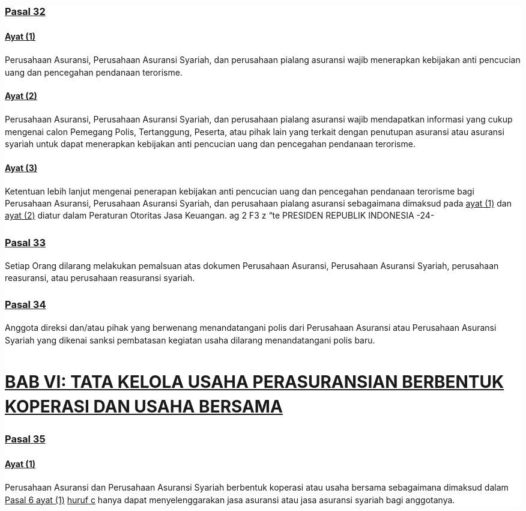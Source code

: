 
### [Pasal 32](http://example.org/legal/document/uu/2014/40/pasal/0032)

#### [Ayat (1)](http://example.org/legal/document/uu/2014/40/pasal/0032/version/20141017/ayat/0001)
Perusahaan Asuransi, Perusahaan Asuransi Syariah, dan perusahaan pialang asuransi wajib menerapkan kebijakan anti pencucian uang dan pencegahan pendanaan terorisme.

#### [Ayat (2)](http://example.org/legal/document/uu/2014/40/pasal/0032/version/20141017/ayat/0002)
Perusahaan Asuransi, Perusahaan Asuransi Syariah, dan perusahaan pialang asuransi wajib mendapatkan informasi yang cukup mengenai calon Pemegang Polis, Tertanggung, Peserta, atau pihak lain yang terkait dengan penutupan asuransi atau asuransi syariah untuk dapat menerapkan kebijakan anti pencucian uang dan pencegahan pendanaan terorisme.

#### [Ayat (3)](http://example.org/legal/document/uu/2014/40/pasal/0032/version/20141017/ayat/0003)
Ketentuan lebih lanjut mengenai penerapan kebijakan anti pencucian uang dan pencegahan pendanaan terorisme bagi Perusahaan Asuransi, Perusahaan Asuransi Syariah, dan perusahaan pialang asuransi sebagaimana dimaksud pada [ayat (1)](http://example.org/legal/document/uu/2014/40/pasal/0032/version/20141017/ayat/0001) dan [ayat (2)](http://example.org/legal/document/uu/2014/40/pasal/0032/version/20141017/ayat/0002) diatur dalam Peraturan Otoritas Jasa Keuangan. ag 2 F3 z “te PRESIDEN REPUBLIK INDONESIA -24-


### [Pasal 33](http://example.org/legal/document/uu/2014/40/pasal/0033)
Setiap Orang dilarang melakukan pemalsuan atas dokumen Perusahaan Asuransi, Perusahaan Asuransi Syariah, perusahaan reasuransi, atau perusahaan reasuransi syariah.


### [Pasal 34](http://example.org/legal/document/uu/2014/40/pasal/0034)
Anggota direksi dan/atau pihak yang berwenang menandatangani polis dari Perusahaan Asuransi atau Perusahaan Asuransi Syariah yang dikenai sanksi pembatasan kegiatan usaha dilarang menandatangani polis baru.
 


# [BAB VI: TATA KELOLA USAHA PERASURANSIAN BERBENTUK KOPERASI DAN USAHA BERSAMA](http://example.org/legal/document/uu/2014/40/bab/0006)

### [Pasal 35](http://example.org/legal/document/uu/2014/40/pasal/0035)

#### [Ayat (1)](http://example.org/legal/document/uu/2014/40/pasal/0035/version/20141017/ayat/0001)
Perusahaan Asuransi dan Perusahaan Asuransi Syariah berbentuk koperasi atau usaha bersama sebagaimana dimaksud dalam [Pasal 6 ayat (1)](http://example.org/legal/document/uu/2014/40/pasal/0035/version/20141017/ayat/0001) [huruf c](http://example.org/legal/document/uu/2014/40/pasal/0035/version/20141017/point/c) hanya dapat menyelenggarakan jasa asuransi atau jasa asuransi syariah bagi anggotanya.
